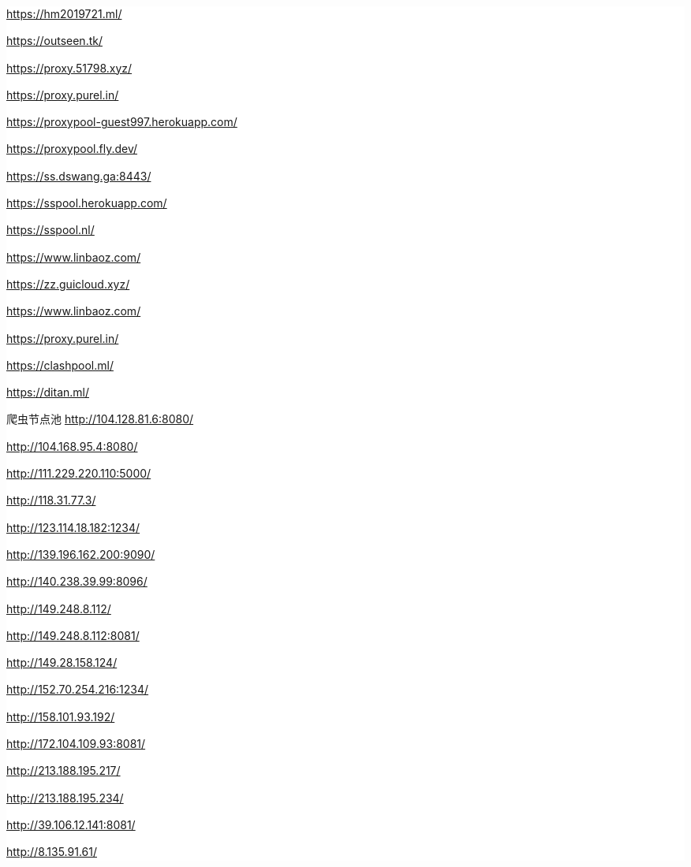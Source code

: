 https://hm2019721.ml/

https://outseen.tk/

https://proxy.51798.xyz/

https://proxy.purel.in/

https://proxypool-guest997.herokuapp.com/

https://proxypool.fly.dev/

https://ss.dswang.ga:8443/

https://sspool.herokuapp.com/

https://sspool.nl/

https://www.linbaoz.com/

https://zz.guicloud.xyz/

https://www.linbaoz.com/

https://proxy.purel.in/

https://clashpool.ml/

https://ditan.ml/

爬虫节点池
http://104.128.81.6:8080/

http://104.168.95.4:8080/

http://111.229.220.110:5000/

http://118.31.77.3/

http://123.114.18.182:1234/

http://139.196.162.200:9090/

http://140.238.39.99:8096/

http://149.248.8.112/

http://149.248.8.112:8081/

http://149.28.158.124/

http://152.70.254.216:1234/

http://158.101.93.192/

http://172.104.109.93:8081/

http://213.188.195.217/

http://213.188.195.234/

http://39.106.12.141:8081/

http://8.135.91.61/
